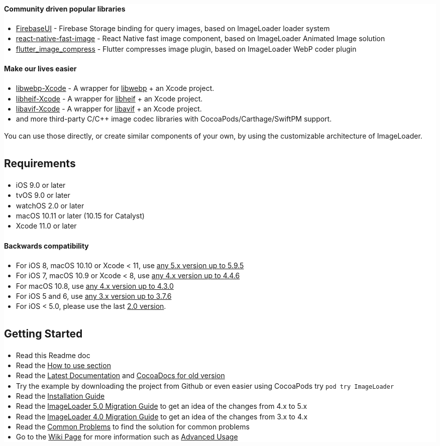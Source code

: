 #### Community driven popular libraries
- [FirebaseUI](https://github.com/firebase/FirebaseUI-iOS) - Firebase Storage binding for query images, based on ImageLoader loader system
- [react-native-fast-image](https://github.com/DylanVann/react-native-fast-image) - React Native fast image component, based on ImageLoader Animated Image solution
- [flutter_image_compress](https://github.com/OpenFlutter/flutter_image_compress) - Flutter compresses image plugin, based on ImageLoader WebP coder plugin

#### Make our lives easier
- [libwebp-Xcode](https://github.com/ImageLoader/libwebp-Xcode) - A wrapper for [libwebp](https://chromium.googlesource.com/webm/libwebp) + an Xcode project.
- [libheif-Xcode](https://github.com/ImageLoader/libheif-Xcode) - A wrapper for [libheif](https://github.com/strukturag/libheif) + an Xcode project.
- [libavif-Xcode](https://github.com/ImageLoader/libavif-Xcode) - A wrapper for [libavif](https://github.com/AOMediaCodec/libavif) + an Xcode project.
- and more third-party C/C++ image codec libraries with CocoaPods/Carthage/SwiftPM support.

You can use those directly, or create similar components of your own, by using the customizable architecture of ImageLoader.

## Requirements

- iOS 9.0 or later
- tvOS 9.0 or later
- watchOS 2.0 or later
- macOS 10.11 or later (10.15 for Catalyst)
- Xcode 11.0 or later

#### Backwards compatibility

- For iOS 8, macOS 10.10 or Xcode < 11, use [any 5.x version up to 5.9.5](https://github.com/ImageLoader/ImageLoader/releases/tag/5.9.5)
- For iOS 7, macOS 10.9 or Xcode < 8, use [any 4.x version up to 4.4.6](https://github.com/ImageLoader/ImageLoader/releases/tag/4.4.6)
- For macOS 10.8, use [any 4.x version up to 4.3.0](https://github.com/ImageLoader/ImageLoader/releases/tag/4.3.0)
- For iOS 5 and 6, use [any 3.x version up to 3.7.6](https://github.com/ImageLoader/ImageLoader/releases/tag/3.7.6)
- For iOS < 5.0, please use the last [2.0 version](https://github.com/ImageLoader/ImageLoader/tree/2.0-compat).

## Getting Started

- Read this Readme doc
- Read the [How to use section](https://github.com/ImageLoader/ImageLoader#how-to-use)
- Read the [Latest Documentation](https://sdwebimage.github.io/) and [CocoaDocs for old version](http://cocoadocs.org/docsets/ImageLoader/)
- Try the example by downloading the project from Github or even easier using CocoaPods try `pod try ImageLoader`
- Read the [Installation Guide](https://github.com/ImageLoader/ImageLoader/wiki/Installation-Guide)
- Read the [ImageLoader 5.0 Migration Guide](https://github.com/ImageLoader/ImageLoader/blob/master/Docs/ImageLoader-5.0-Migration-guide.md) to get an idea of the changes from 4.x to 5.x
- Read the [ImageLoader 4.0 Migration Guide](https://github.com/ImageLoader/ImageLoader/blob/master/Docs/ImageLoader-4.0-Migration-guide.md) to get an idea of the changes from 3.x to 4.x
- Read the [Common Problems](https://github.com/ImageLoader/ImageLoader/wiki/Common-Problems) to find the solution for common problems 
- Go to the [Wiki Page](https://github.com/ImageLoader/ImageLoader/wiki) for more information such as [Advanced Usage](https://github.com/ImageLoader/ImageLoader/wiki/Advanced-Usage)
